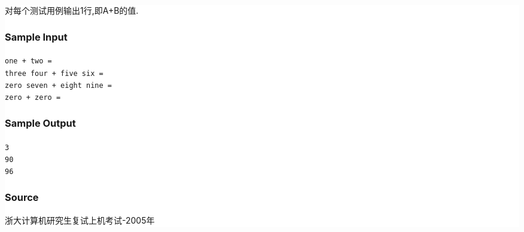 对每个测试用例输出1行,即A+B的值.

### Sample Input

```
one + two =
three four + five six =
zero seven + eight nine =
zero + zero =
```

### Sample Output

```
3
90
96
```

### Source

浙大计算机研究生复试上机考试-2005年